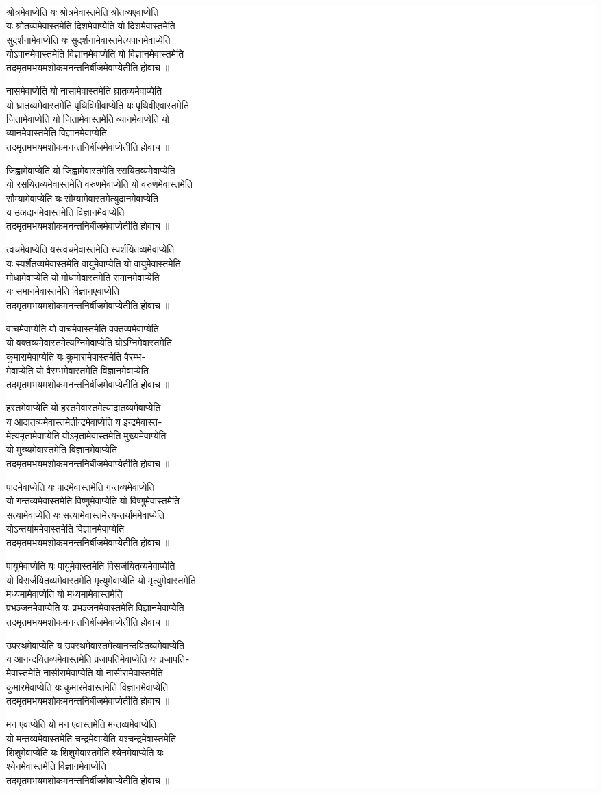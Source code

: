 श्रोत्रमेवाप्येति यः श्रोत्रमेवास्तमेति श्रोतव्यएवाप्येति  
यः श्रोतव्यमेवास्तमेति दिशमेवाप्येति यो दिशमेवास्तमेति  
सुदर्शनामेवाप्येति यः सुदर्शनामेवास्तमेत्यपानमेवाप्येति  
योऽपानमेवास्तमेति विज्ञानमेवाप्येति यो विज्ञानमेवास्तमेति  
तदमृतमभयमशोकमनन्तनिर्बीजमेवाप्येतीति होवाच ॥  
  
नासमेवाप्येति यो नासामेवास्तमेति घ्रातव्यमेवाप्येति  
यो घ्रातव्यमेवास्तमेति पृथिविमीवाप्येति यः पृथिवीएवास्तमेति  
जितामेवाप्येति यो जितामेवास्तमेति व्यानमेवाप्येति यो  
व्यानमेवास्तमेति विज्ञानमेवाप्येति  
तदमृतमभयमशोकमनन्तनिर्बीजमेवाप्येतीति होवाच ॥  
  
जिह्वामेवाप्येति यो जिह्वामेवास्तमेति रसयितव्यमेवाप्येति  
यो रसयितव्यमेवास्तमेति वरुणमेवाप्येति यो वरुणमेवास्तमेति  
सौम्यामेवाप्येति यः सौम्यामेवास्तमेत्युदानमेवाप्येति  
य उअदानमेवास्तमेति विज्ञानमेवाप्येति  
तदमृतमभयमशोकमनन्तनिर्बीजमेवाप्येतीति होवाच ॥  
  
त्वचमेवाप्येति यस्त्वचमेवास्तमेति स्पर्शयितव्यमेवाप्येति  
यः स्पर्शैतव्यमेवास्तमेति वायुमेवाप्येति यो वायुमेवास्तमेति  
मोधामेवाप्येति यो मोधामेवास्तमेति समानमेवाप्येति  
यः समानमेवास्तमेति विज्ञानएवाप्येति  
तदमृतमभयमशोकमनन्तनिर्बीजमेवाप्येतीति होवाच ॥  
  
वाचमेवाप्येति यो वाचमेवास्तमेति वक्तव्यमेवाप्येति  
यो वक्तव्यमेवास्तमेत्यग्निमेवाप्येति योऽग्निमेवास्तमेति  
कुमारामेवाप्येति यः कुमारामेवास्तमेति वैरम्भ-  
मेवाप्येति यो वैरम्भमेवास्तमेति विज्ञानमेवाप्येति  
तदमृतमभयमशोकमनन्तनिर्बीजमेवाप्येतीति होवाच ॥  
  
हस्तमेवाप्येति यो हस्तमेवास्तमेत्यादातव्यमेवाप्येति  
य आदातव्यमेवास्तमेतीन्द्रमेवाप्येति य इन्द्रमेवास्त-  
मेत्यमृतामेवाप्येति योऽमृतामेवास्तमेति मुख्यमेवाप्येति  
यो मुख्यमेवास्तमेति विज्ञानमेवाप्येति  
तदमृतमभयमशोकमनन्तनिर्बीजमेवाप्येतीति होवाच ॥  
  
पादमेवाप्येति यः पादमेवास्तमेति गन्तव्यमेवाप्येति  
यो गन्तव्यमेवास्तमेति विष्णुमेवाप्येति यो विष्णुमेवास्तमेति  
सत्यामेवाप्येति यः सत्यामेवास्तमेत्त्यन्तर्याममेवाप्येति  
योऽन्तर्याममेवास्तमेति विज्ञानमेवाप्येति  
तदमृतमभयमशोकमनन्तनिर्बीजमेवाप्येतीति होवाच ॥  
  
पायुमेवाप्येति यः पायुमेवास्तमेति विसर्जयितव्यमेवाप्येति  
यो विसर्जयितव्यमेवास्तमेति मृत्युमेवाप्येति यो मृत्युमेवास्तमेति  
मध्यमामेवाप्येति यो मध्यमामेवास्तमेति  
प्रभञ्जनमेवाप्येति यः प्रभञ्जनमेवास्तमेति विज्ञानमेवाप्येति  
तदमृतमभयमशोकमनन्तनिर्बीजमेवाप्येतीति होवाच ॥  
  
उपस्थमेवाप्येति य उपस्थमेवास्तमेत्यानन्दयितव्यमेवाप्येति  
य आनन्दयितव्यमेवास्तमेति प्रजापतिमेवाप्येति यः प्रजापति-  
मेवास्तमेति नासीरामेवाप्येति यो नासीरामेवास्तमेति  
कुमारमेवाप्येति यः कुमारमेवास्तमेति विज्ञानमेवाप्येति  
तदमृतमभयमशोकमनन्तनिर्बीजमेवाप्येतीति होवाच ॥  
  
मन एवाप्येति यो मन एवास्तमेति मन्तव्यमेवाप्येति  
यो मन्तव्यमेवास्तमेति चन्द्रमेवाप्येति यश्चन्द्रमेवास्तमेति  
शिशुमेवाप्येति यः शिशुमेवास्तमेति श्येनमेवाप्येति यः  
श्येनमेवास्तमेति विज्ञानमेवाप्येति  
तदमृतमभयमशोकमनन्तनिर्बीजमेवाप्येतीति होवाच ॥  
  